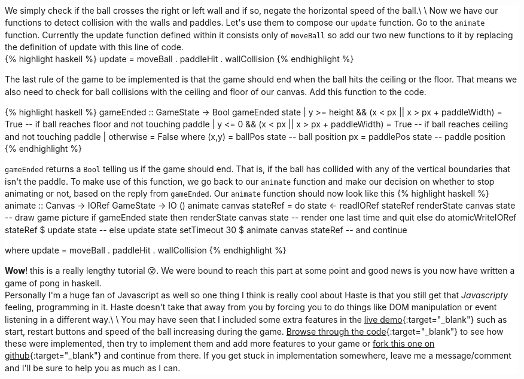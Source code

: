 We simply check if the ball crosses the right or left wall and if so, negate the horizontal speed of the ball.\\
\\
Now we have our functions to detect collision with the walls and paddles. Let's use them to compose our `update` function. Go to the `animate` function. Currently the update function defined within it consists only of `moveBall` so add our two new functions to it by replacing the definition of update with this line of code.  
{% highlight haskell %}
update = moveBall . paddleHit . wallCollision
{% endhighlight %}

The last rule of the game to be implemented is that the game should end when the ball hits the ceiling or the floor. That means we also need to check for ball collisions with the ceiling and floor of our canvas. Add this function to the code.

{% highlight haskell %}
gameEnded :: GameState -> Bool
gameEnded state
  | y >= height && (x < px || x > px + paddleWidth) = True -- if ball reaches floor and not touching paddle
  | y <= 0 && (x < px || x > px + paddleWidth) = True -- if ball reaches ceiling and not touching paddle
  | otherwise = False 
 where
   (x,y) = ballPos state -- ball position
   px = paddlePos state -- paddle position 
{% endhighlight %}


`gameEnded` returns a `Bool` telling us if the game should end. That is, if the ball has collided with any of the vertical boundaries that isn't the paddle. To make use of this function, we go back to our `animate` function and make our decision on whether to stop animating or not, based on the reply from `gameEnded`. Our `animate` function should now look like this
{% highlight haskell %}
animate :: Canvas -> IORef GameState -> IO ()
animate canvas stateRef = do
  state <- readIORef stateRef
  renderState canvas state -- draw game picture
  if gameEnded state
  then 
      renderState canvas state -- render one last time and quit
  else
      do
      atomicWriteIORef stateRef $ update state -- else update state 
      setTimeout 30 $ animate canvas stateRef -- and continue

 where
  update = moveBall . paddleHit . wallCollision
{% endhighlight %}


**Wow**! this is a really lengthy tutorial &#128565;. We were bound to reach this part at some point and good news is you now have written a game of pong in haskell.  
Personally I'm a huge fan of Javascript as well so one thing I think is really cool about Haste is that you still get that *Javascripty* feeling, programming in it. Haste doesn't take that away from you by forcing you to do things like DOM manipulation or event listening in a different way.\\
\\
You may have seen that I included some extra features in the [live demo](/demo/pong.html){:target="_blank"} such as start, restart buttons and speed of the ball increasing during the game. [Browse through the code](https://github.com/iffyio/pong.hs/blob/master/pong.hs){:target="_blank"} to see how these were implemented, then try to implement them and add more features to your game or [fork this one on github](https://github.com/iffyio/pong.hs){:target="_blank"} and continue from there. If you get stuck in implementation somewhere, leave me a message/comment and I'll be sure to help you as much as I can.
